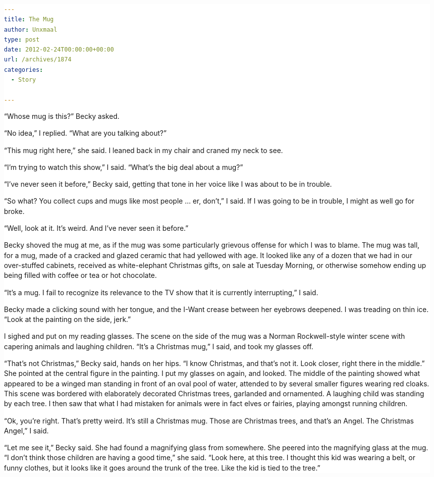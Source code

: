 ```yaml
---
title: The Mug
author: Unxmaal
type: post
date: 2012-02-24T00:00:00+00:00
url: /archives/1874
categories:
  - Story

---
```

&#8220;Whose mug is this?&#8221; Becky asked. 

&#8220;No idea,&#8221; I replied. &#8220;What are you talking about?&#8221;

&#8220;This mug right here,&#8221; she said. I leaned back in my chair and craned my neck to see. 

&#8220;I&#8217;m trying to watch this show,&#8221; I said. &#8220;What&#8217;s the big deal about a mug?&#8221;

&#8220;I&#8217;ve never seen it before,&#8221; Becky said, getting that tone in her voice like I was about to be in trouble.

&#8220;So what? You collect cups and mugs like most people &#8230; er, don&#8217;t,&#8221; I said. If I was going to be in trouble, I might as well go for broke.

&#8220;Well, look at it. It&#8217;s weird. And I&#8217;ve never seen it before.&#8221;

Becky shoved the mug at me, as if the mug was some particularly grievous offense for which I was to blame. The mug was tall, for a mug, made of a cracked and glazed ceramic that had yellowed with age. It looked like any of a dozen that we had in our over-stuffed cabinets, received as white-elephant Christmas gifts, on sale at Tuesday Morning, or otherwise somehow ending up being filled with coffee or tea or hot chocolate. 

&#8220;It&#8217;s a mug. I fail to recognize its relevance to the TV show that it is currently interrupting,&#8221; I said. 

Becky made a clicking sound with her tongue, and the I-Want crease between her eyebrows deepened. I was treading on thin ice. &#8220;Look at the painting on the side, jerk.&#8221;

I sighed and put on my reading glasses. The scene on the side of the mug was a Norman Rockwell-style winter scene with capering animals and laughing children. &#8220;It&#8217;s a Christmas mug,&#8221; I said, and took my glasses off.

&#8220;That&#8217;s not Christmas,&#8221; Becky said, hands on her hips. &#8220;I know Christmas, and that&#8217;s not it. Look closer, right there in the middle.&#8221; She pointed at the central figure in the painting. I put my glasses on again, and looked. The middle of the painting showed what appeared to be a winged man standing in front of an oval pool of water, attended to by several smaller figures wearing red cloaks. This scene was bordered with elaborately decorated Christmas trees, garlanded and ornamented. A laughing child was standing by each tree. I then saw that what I had mistaken for animals were in fact elves or fairies, playing amongst running children. 

&#8220;Ok, you&#8217;re right. That&#8217;s pretty weird. It&#8217;s still a Christmas mug. Those are Christmas trees, and that&#8217;s an Angel. The Christmas Angel,&#8221; I said. 

&#8220;Let me see it,&#8221; Becky said. She had found a magnifying glass from somewhere. She peered into the magnifying glass at the mug. &#8220;I don&#8217;t think those children are having a good time,&#8221; she said. &#8220;Look here, at this tree. I thought this kid was wearing a belt, or funny clothes, but it looks like it goes around the trunk of the tree. Like the kid is tied to the tree.&#8221;

